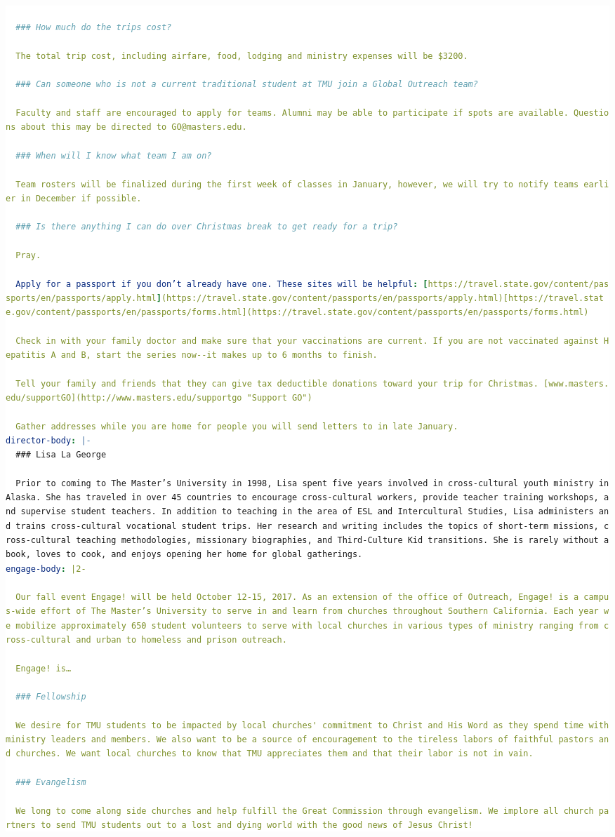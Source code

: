 ```yaml

  ### How much do the trips cost?

  The total trip cost, including airfare, food, lodging and ministry expenses will be $3200.

  ### Can someone who is not a current traditional student at TMU join a Global Outreach team?

  Faculty and staff are encouraged to apply for teams. Alumni may be able to participate if spots are available. Questions about this may be directed to GO@masters.edu.

  ### When will I know what team I am on?

  Team rosters will be finalized during the first week of classes in January, however, we will try to notify teams earlier in December if possible.

  ### Is there anything I can do over Christmas break to get ready for a trip?

  Pray.

  Apply for a passport if you don’t already have one. These sites will be helpful: [https://travel.state.gov/content/passports/en/passports/apply.html](https://travel.state.gov/content/passports/en/passports/apply.html)[https://travel.state.gov/content/passports/en/passports/forms.html](https://travel.state.gov/content/passports/en/passports/forms.html)

  Check in with your family doctor and make sure that your vaccinations are current. If you are not vaccinated against Hepatitis A and B, start the series now--it makes up to 6 months to finish.

  Tell your family and friends that they can give tax deductible donations toward your trip for Christmas. [www.masters.edu/supportGO](http://www.masters.edu/supportgo "Support GO")

  Gather addresses while you are home for people you will send letters to in late January.
director-body: |-
  ### Lisa La George

  Prior to coming to The Master’s University in 1998, Lisa spent five years involved in cross-cultural youth ministry in Alaska. She has traveled in over 45 countries to encourage cross-cultural workers, provide teacher training workshops, and supervise student teachers. In addition to teaching in the area of ESL and Intercultural Studies, Lisa administers and trains cross-cultural vocational student trips. Her research and writing includes the topics of short-term missions, cross-cultural teaching methodologies, missionary biographies, and Third-Culture Kid transitions. She is rarely without a book, loves to cook, and enjoys opening her home for global gatherings.
engage-body: |2-

  Our fall event Engage! will be held October 12-15, 2017. As an extension of the office of Outreach, Engage! is a campus-wide effort of The Master’s University to serve in and learn from churches throughout Southern California. Each year we mobilize approximately 650 student volunteers to serve with local churches in various types of ministry ranging from cross-cultural and urban to homeless and prison outreach.

  Engage! is…

  ### Fellowship

  We desire for TMU students to be impacted by local churches' commitment to Christ and His Word as they spend time with ministry leaders and members. We also want to be a source of encouragement to the tireless labors of faithful pastors and churches. We want local churches to know that TMU appreciates them and that their labor is not in vain.

  ### Evangelism

  We long to come along side churches and help fulfill the Great Commission through evangelism. We implore all church partners to send TMU students out to a lost and dying world with the good news of Jesus Christ!
```